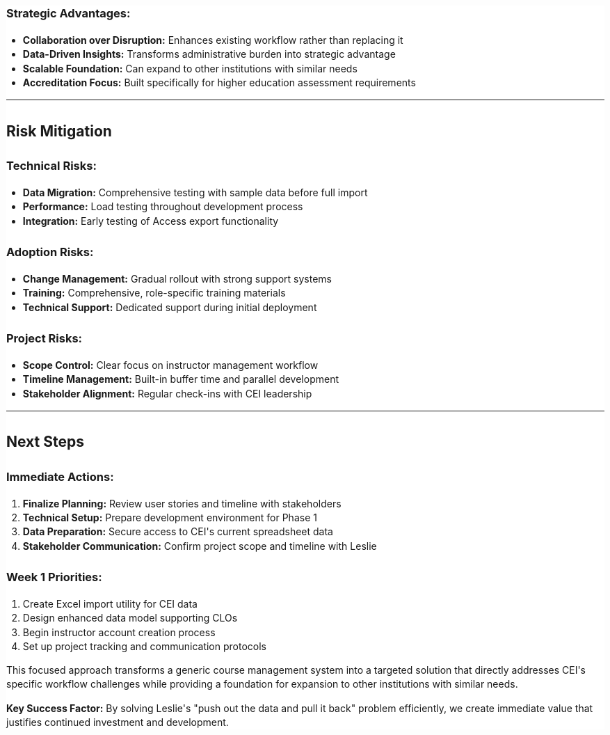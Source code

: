### Strategic Advantages:
- **Collaboration over Disruption:** Enhances existing workflow rather than replacing it
- **Data-Driven Insights:** Transforms administrative burden into strategic advantage
- **Scalable Foundation:** Can expand to other institutions with similar needs
- **Accreditation Focus:** Built specifically for higher education assessment requirements

---

## Risk Mitigation

### Technical Risks:
- **Data Migration:** Comprehensive testing with sample data before full import
- **Performance:** Load testing throughout development process
- **Integration:** Early testing of Access export functionality

### Adoption Risks:
- **Change Management:** Gradual rollout with strong support systems
- **Training:** Comprehensive, role-specific training materials
- **Technical Support:** Dedicated support during initial deployment

### Project Risks:
- **Scope Control:** Clear focus on instructor management workflow
- **Timeline Management:** Built-in buffer time and parallel development
- **Stakeholder Alignment:** Regular check-ins with CEI leadership

---

## Next Steps

### Immediate Actions:
1. **Finalize Planning:** Review user stories and timeline with stakeholders
2. **Technical Setup:** Prepare development environment for Phase 1
3. **Data Preparation:** Secure access to CEI's current spreadsheet data
4. **Stakeholder Communication:** Confirm project scope and timeline with Leslie

### Week 1 Priorities:
1. Create Excel import utility for CEI data
2. Design enhanced data model supporting CLOs
3. Begin instructor account creation process
4. Set up project tracking and communication protocols

This focused approach transforms a generic course management system into a targeted solution that directly addresses CEI's specific workflow challenges while providing a foundation for expansion to other institutions with similar needs.

**Key Success Factor:** By solving Leslie's "push out the data and pull it back" problem efficiently, we create immediate value that justifies continued investment and development.
